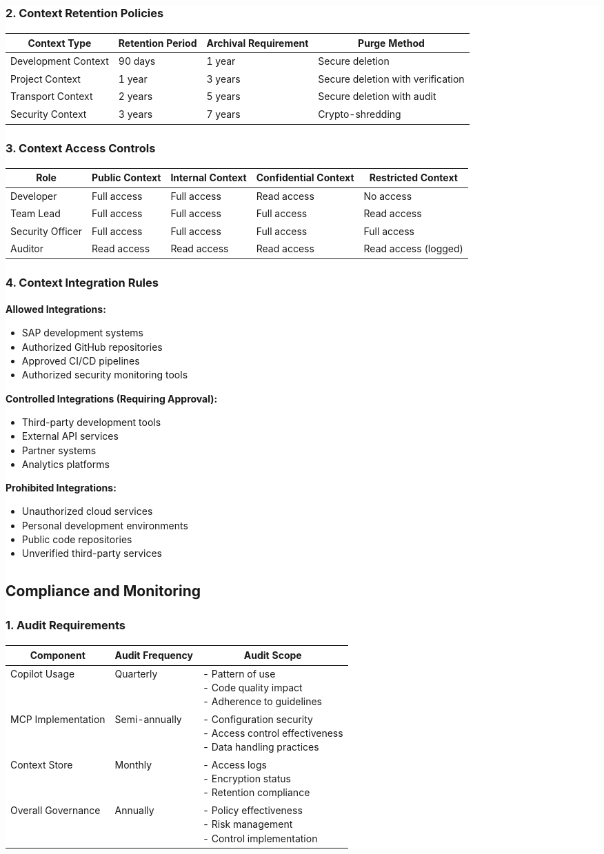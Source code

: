 ### 2. Context Retention Policies

| Context Type | Retention Period | Archival Requirement | Purge Method |
|--------------|------------------|----------------------|--------------|
| Development Context | 90 days | 1 year | Secure deletion |
| Project Context | 1 year | 3 years | Secure deletion with verification |
| Transport Context | 2 years | 5 years | Secure deletion with audit |
| Security Context | 3 years | 7 years | Crypto-shredding |

### 3. Context Access Controls

| Role | Public Context | Internal Context | Confidential Context | Restricted Context |
|------|----------------|------------------|----------------------|---------------------|
| Developer | Full access | Full access | Read access | No access |
| Team Lead | Full access | Full access | Full access | Read access |
| Security Officer | Full access | Full access | Full access | Full access |
| Auditor | Read access | Read access | Read access | Read access (logged) |

### 4. Context Integration Rules

**Allowed Integrations:**
- SAP development systems
- Authorized GitHub repositories
- Approved CI/CD pipelines
- Authorized security monitoring tools

**Controlled Integrations (Requiring Approval):**
- Third-party development tools
- External API services
- Partner systems
- Analytics platforms

**Prohibited Integrations:**
- Unauthorized cloud services
- Personal development environments
- Public code repositories
- Unverified third-party services

## Compliance and Monitoring

### 1. Audit Requirements

| Component | Audit Frequency | Audit Scope |
|-----------|-----------------|-------------|
| Copilot Usage | Quarterly | - Pattern of use<br>- Code quality impact<br>- Adherence to guidelines |
| MCP Implementation | Semi-annually | - Configuration security<br>- Access control effectiveness<br>- Data handling practices |
| Context Store | Monthly | - Access logs<br>- Encryption status<br>- Retention compliance |
| Overall Governance | Annually | - Policy effectiveness<br>- Risk management<br>- Control implementation |
